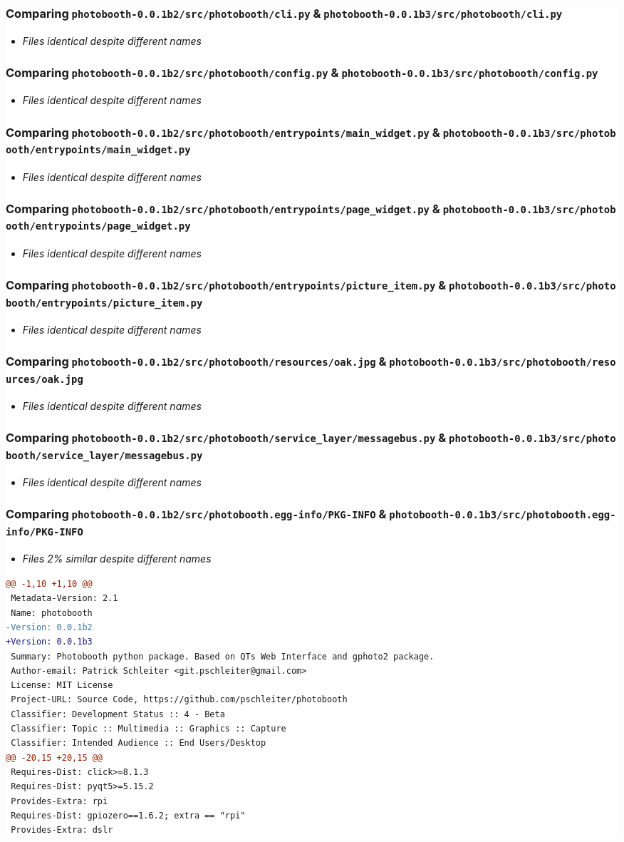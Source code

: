 ### Comparing `photobooth-0.0.1b2/src/photobooth/cli.py` & `photobooth-0.0.1b3/src/photobooth/cli.py`

 * *Files identical despite different names*

### Comparing `photobooth-0.0.1b2/src/photobooth/config.py` & `photobooth-0.0.1b3/src/photobooth/config.py`

 * *Files identical despite different names*

### Comparing `photobooth-0.0.1b2/src/photobooth/entrypoints/main_widget.py` & `photobooth-0.0.1b3/src/photobooth/entrypoints/main_widget.py`

 * *Files identical despite different names*

### Comparing `photobooth-0.0.1b2/src/photobooth/entrypoints/page_widget.py` & `photobooth-0.0.1b3/src/photobooth/entrypoints/page_widget.py`

 * *Files identical despite different names*

### Comparing `photobooth-0.0.1b2/src/photobooth/entrypoints/picture_item.py` & `photobooth-0.0.1b3/src/photobooth/entrypoints/picture_item.py`

 * *Files identical despite different names*

### Comparing `photobooth-0.0.1b2/src/photobooth/resources/oak.jpg` & `photobooth-0.0.1b3/src/photobooth/resources/oak.jpg`

 * *Files identical despite different names*

### Comparing `photobooth-0.0.1b2/src/photobooth/service_layer/messagebus.py` & `photobooth-0.0.1b3/src/photobooth/service_layer/messagebus.py`

 * *Files identical despite different names*

### Comparing `photobooth-0.0.1b2/src/photobooth.egg-info/PKG-INFO` & `photobooth-0.0.1b3/src/photobooth.egg-info/PKG-INFO`

 * *Files 2% similar despite different names*

```diff
@@ -1,10 +1,10 @@
 Metadata-Version: 2.1
 Name: photobooth
-Version: 0.0.1b2
+Version: 0.0.1b3
 Summary: Photobooth python package. Based on QTs Web Interface and gphoto2 package.
 Author-email: Patrick Schleiter <git.pschleiter@gmail.com>
 License: MIT License
 Project-URL: Source Code, https://github.com/pschleiter/photobooth
 Classifier: Development Status :: 4 - Beta
 Classifier: Topic :: Multimedia :: Graphics :: Capture
 Classifier: Intended Audience :: End Users/Desktop
@@ -20,15 +20,15 @@
 Requires-Dist: click>=8.1.3
 Requires-Dist: pyqt5>=5.15.2
 Provides-Extra: rpi
 Requires-Dist: gpiozero==1.6.2; extra == "rpi"
 Provides-Extra: dslr
```